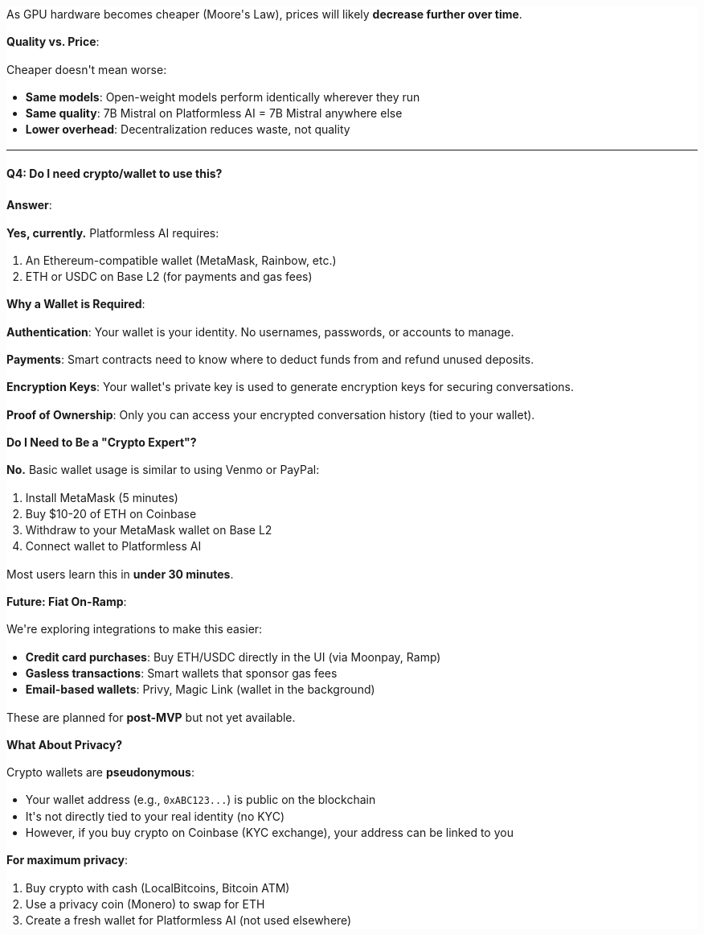 As GPU hardware becomes cheaper (Moore's Law), prices will likely **decrease further over time**.

**Quality vs. Price**:

Cheaper doesn't mean worse:
- **Same models**: Open-weight models perform identically wherever they run
- **Same quality**: 7B Mistral on Platformless AI = 7B Mistral anywhere else
- **Lower overhead**: Decentralization reduces waste, not quality

---

#### **Q4: Do I need crypto/wallet to use this?**

**Answer**:

**Yes, currently.** Platformless AI requires:
1. An Ethereum-compatible wallet (MetaMask, Rainbow, etc.)
2. ETH or USDC on Base L2 (for payments and gas fees)

**Why a Wallet is Required**:

**Authentication**: Your wallet is your identity. No usernames, passwords, or accounts to manage.

**Payments**: Smart contracts need to know where to deduct funds from and refund unused deposits.

**Encryption Keys**: Your wallet's private key is used to generate encryption keys for securing conversations.

**Proof of Ownership**: Only you can access your encrypted conversation history (tied to your wallet).

**Do I Need to Be a "Crypto Expert"?**

**No.** Basic wallet usage is similar to using Venmo or PayPal:
1. Install MetaMask (5 minutes)
2. Buy $10-20 of ETH on Coinbase
3. Withdraw to your MetaMask wallet on Base L2
4. Connect wallet to Platformless AI

Most users learn this in **under 30 minutes**.

**Future: Fiat On-Ramp**:

We're exploring integrations to make this easier:
- **Credit card purchases**: Buy ETH/USDC directly in the UI (via Moonpay, Ramp)
- **Gasless transactions**: Smart wallets that sponsor gas fees
- **Email-based wallets**: Privy, Magic Link (wallet in the background)

These are planned for **post-MVP** but not yet available.

**What About Privacy?**

Crypto wallets are **pseudonymous**:
- Your wallet address (e.g., `0xABC123...`) is public on the blockchain
- It's not directly tied to your real identity (no KYC)
- However, if you buy crypto on Coinbase (KYC exchange), your address can be linked to you

**For maximum privacy**:
1. Buy crypto with cash (LocalBitcoins, Bitcoin ATM)
2. Use a privacy coin (Monero) to swap for ETH
3. Create a fresh wallet for Platformless AI (not used elsewhere)
